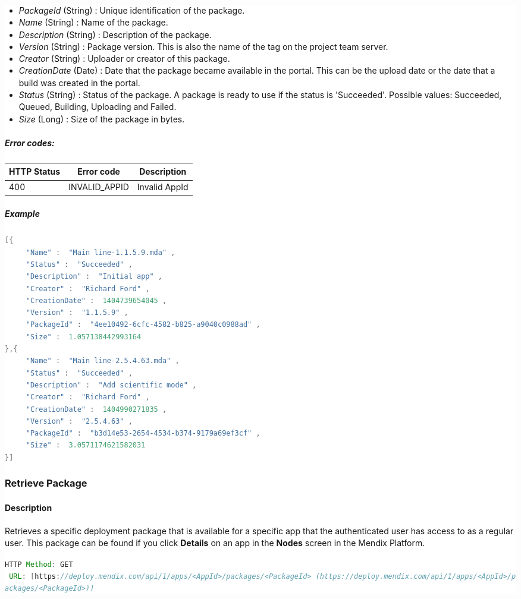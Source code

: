 *   _PackageId_ (String) : Unique identification of the package.
*   _Name_ (String) : Name of the package.
*   _Description_ (String) : Description of the package.
*   _Version_ (String) : Package version. This is also the name of the tag on the project team server.
*   _Creator_ (String) : Uploader or creator of this package.
*   _CreationDate_ (Date) : Date that the package became available in the portal. This can be the
    upload date or the date that a build was created in the portal.
*   _Status_ (String) : Status of the package. A package is ready to use if the status is 'Succeeded'.
    Possible values: Succeeded, Queued, Building, Uploading and Failed.
*   _Size_ (Long) : Size of the package in bytes.

##### Error codes:

| HTTP Status | Error code | Description |
| --- | --- | --- |
| 400 | INVALID_APPID | Invalid AppId |

##### Example

```java
[{
     "Name" :  "Main line-1.1.5.9.mda" ,
     "Status" :  "Succeeded" ,
     "Description" :  "Initial app" ,
     "Creator" :  "Richard Ford" ,
     "CreationDate" :  1404739654045 ,
     "Version" :  "1.1.5.9" ,
     "PackageId" :  "4ee10492-6cfc-4582-b825-a9040c0988ad" ,
     "Size" :  1.057138442993164
},{
     "Name" :  "Main line-2.5.4.63.mda" ,
     "Status" :  "Succeeded" ,
     "Description" :  "Add scientific mode" ,
     "Creator" :  "Richard Ford" ,
     "CreationDate" :  1404990271835 ,
     "Version" :  "2.5.4.63" ,
     "PackageId" :  "b3d14e53-2654-4534-b374-9179a69ef3cf" ,
     "Size" :  3.0571174621582031
}]
```

### Retrieve Package

#### Description

Retrieves a specific deployment package that is available for a specific app that the authenticated user has access to as a regular user. This package can be found if you click **Details** on an app in the **Nodes** screen in the Mendix Platform.

```java
HTTP Method: GET
 URL: [https://deploy.mendix.com/api/1/apps/<AppId>/packages/<PackageId> (https://deploy.mendix.com/api/1/apps/<AppId>/packages/<PackageId>)]
```
